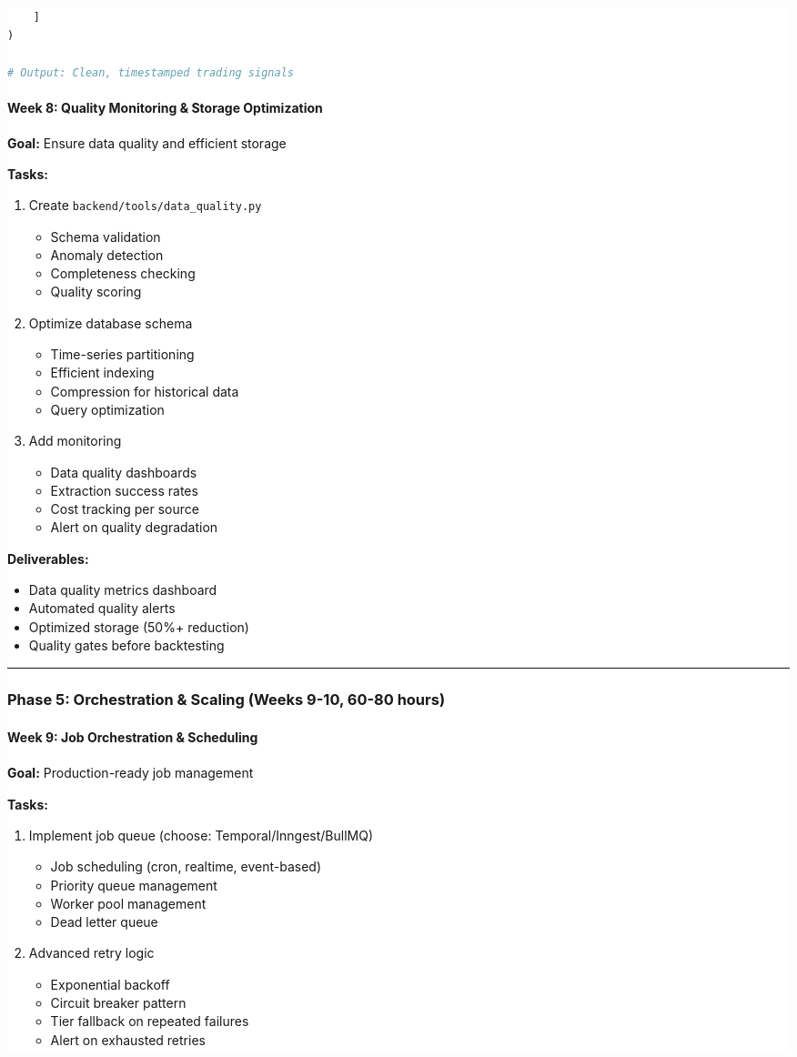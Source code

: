 ```python
    ]
)

# Output: Clean, timestamped trading signals
```

#### Week 8: Quality Monitoring & Storage Optimization
**Goal:** Ensure data quality and efficient storage

**Tasks:**
1. Create `backend/tools/data_quality.py`
   - Schema validation
   - Anomaly detection
   - Completeness checking
   - Quality scoring

2. Optimize database schema
   - Time-series partitioning
   - Efficient indexing
   - Compression for historical data
   - Query optimization

3. Add monitoring
   - Data quality dashboards
   - Extraction success rates
   - Cost tracking per source
   - Alert on quality degradation

**Deliverables:**
- Data quality metrics dashboard
- Automated quality alerts
- Optimized storage (50%+ reduction)
- Quality gates before backtesting

---

### Phase 5: Orchestration & Scaling (Weeks 9-10, 60-80 hours)

#### Week 9: Job Orchestration & Scheduling
**Goal:** Production-ready job management

**Tasks:**
1. Implement job queue (choose: Temporal/Inngest/BullMQ)
   - Job scheduling (cron, realtime, event-based)
   - Priority queue management
   - Worker pool management
   - Dead letter queue

2. Advanced retry logic
   - Exponential backoff
   - Circuit breaker pattern
   - Tier fallback on repeated failures
   - Alert on exhausted retries
